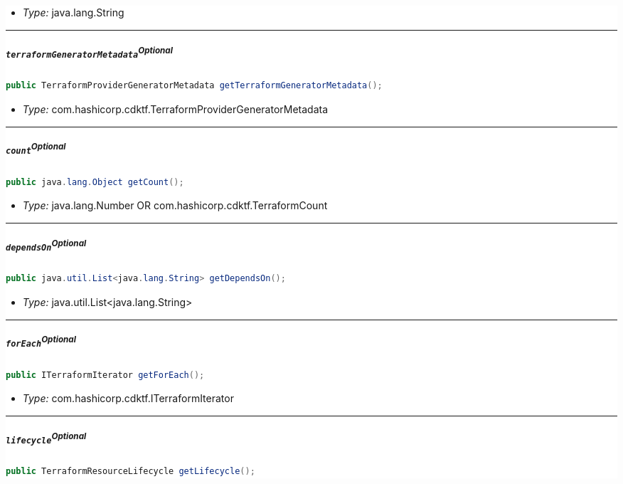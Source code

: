- *Type:* java.lang.String

---

##### `terraformGeneratorMetadata`<sup>Optional</sup> <a name="terraformGeneratorMetadata" id="@cdktf/provider-okta.dataOktaAppUserAssignments.DataOktaAppUserAssignments.property.terraformGeneratorMetadata"></a>

```java
public TerraformProviderGeneratorMetadata getTerraformGeneratorMetadata();
```

- *Type:* com.hashicorp.cdktf.TerraformProviderGeneratorMetadata

---

##### `count`<sup>Optional</sup> <a name="count" id="@cdktf/provider-okta.dataOktaAppUserAssignments.DataOktaAppUserAssignments.property.count"></a>

```java
public java.lang.Object getCount();
```

- *Type:* java.lang.Number OR com.hashicorp.cdktf.TerraformCount

---

##### `dependsOn`<sup>Optional</sup> <a name="dependsOn" id="@cdktf/provider-okta.dataOktaAppUserAssignments.DataOktaAppUserAssignments.property.dependsOn"></a>

```java
public java.util.List<java.lang.String> getDependsOn();
```

- *Type:* java.util.List<java.lang.String>

---

##### `forEach`<sup>Optional</sup> <a name="forEach" id="@cdktf/provider-okta.dataOktaAppUserAssignments.DataOktaAppUserAssignments.property.forEach"></a>

```java
public ITerraformIterator getForEach();
```

- *Type:* com.hashicorp.cdktf.ITerraformIterator

---

##### `lifecycle`<sup>Optional</sup> <a name="lifecycle" id="@cdktf/provider-okta.dataOktaAppUserAssignments.DataOktaAppUserAssignments.property.lifecycle"></a>

```java
public TerraformResourceLifecycle getLifecycle();
```
